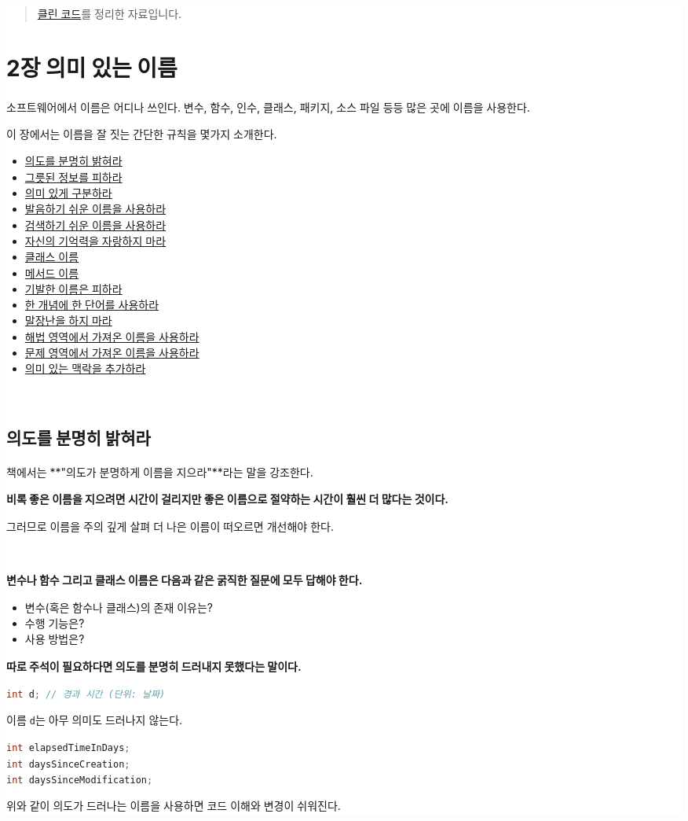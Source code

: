 > [클린 코드](http://www.yes24.com/Product/Goods/11681152?OzSrank=1)를 정리한 자료입니다.



# 2장 의미 있는 이름

소프트웨어에서 이름은 어디나 쓰인다. 변수, 함수, 인수, 클래스, 패키지, 소스 파일 등등 많은 곳에 이름을 사용한다.

이 장에서는 이름을 잘 짓는 간단한 규칙을 몇가지 소개한다.

- [의도를 분명히 밝혀라](#의도를-분명히-밝혀라)
- [그릇된 정보를 피하라](#그릇된-정보를-피하라)
- [의미 있게 구분하라](#의미-있게-구분하라)
- [발음하기 쉬운 이름을 사용하라](#발음하기-쉬운-이름을-사용하라)
- [검색하기 쉬운 이름을 사용하라](#검색하기-쉬운-이름을-사용하라)
- [자신의 기억력을 자랑하지 마라](#자신의-기억력을-자랑하지-마라)
- [클래스 이름](#클래스-이름)
- [메서드 이름](#메서드-이름)
- [기발한 이름은 피하라](#기발한-이름은-피하라)
- [한 개념에 한 단어를 사용하라](#한-개념에-한-단어를-사용하라)
- [말장난을 하지 마라](#말장난을-하지-마라)
- [해법 영역에서 가져온 이름을 사용하라](#해법-영역에서-가져온-이름을-사용하라)
- [문제 영역에서 가져온 이름을 사용하라](#문제-영역에서-가져온-이름을-사용하라)
- [의미 있는 맥락을 추가하라](#의미-있는-맥락을-추가하라)

<br>

## 의도를 분명히 밝혀라

책에서는 **"의도가 분명하게 이름을 지으라"**라는 말을 강조한다.

**비록 좋은 이름을 지으려면 시간이 걸리지만 좋은 이름으로 절약하는 시간이 훨씬 더 많다는 것이다.**

그러므로 이름을 주의 깊게 살펴 더 나은 이름이 떠오르면 개선해야 한다.

<br>

**변수나 함수 그리고 클래스 이름은 다음과 같은 굵직한 질문에 모두 답해야 한다.**

* 변수(혹은 함수나 클래스)의 존재 이유는?
* 수행 기능은?
* 사용 방법은?

**따로 주석이 필요하다면 의도를 분명히 드러내지 못했다는 말이다.**

```java
int d; // 경과 시간 (단위: 날짜)
```

이름 `d`는 아무 의미도 드러나지 않는다.

```java
int elapsedTimeInDays;
int daysSinceCreation;
int daysSinceModification;
```

위와 같이 의도가 드러나는 이름을 사용하면 코드 이해와 변경이 쉬워진다.
